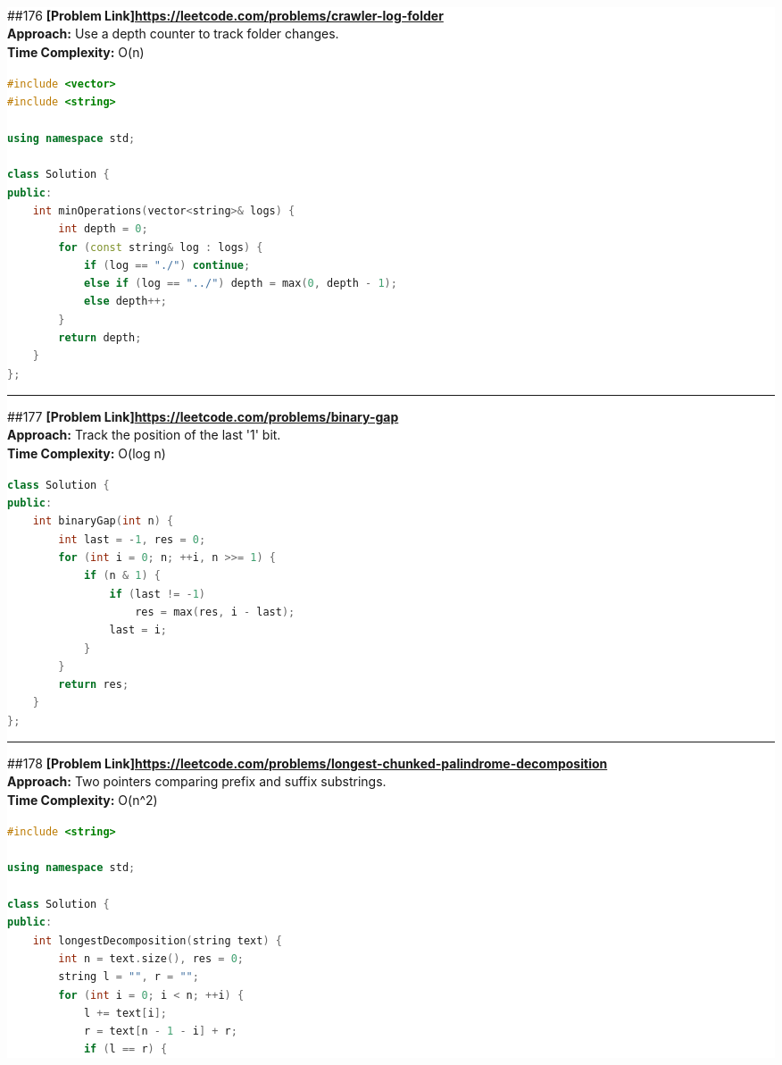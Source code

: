 
##176 ****[Problem Link]https://leetcode.com/problems/crawler-log-folder****  
**Approach:** Use a depth counter to track folder changes.  
**Time Complexity:** O(n)

```cpp
#include <vector>
#include <string>

using namespace std;

class Solution {
public:
    int minOperations(vector<string>& logs) {
        int depth = 0;
        for (const string& log : logs) {
            if (log == "./") continue;
            else if (log == "../") depth = max(0, depth - 1);
            else depth++;
        }
        return depth;
    }
};
```

---

##177 ****[Problem Link]https://leetcode.com/problems/binary-gap****  
**Approach:** Track the position of the last '1' bit.  
**Time Complexity:** O(log n)

```cpp
class Solution {
public:
    int binaryGap(int n) {
        int last = -1, res = 0;
        for (int i = 0; n; ++i, n >>= 1) {
            if (n & 1) {
                if (last != -1)
                    res = max(res, i - last);
                last = i;
            }
        }
        return res;
    }
};
```

---

##178 ****[Problem Link]https://leetcode.com/problems/longest-chunked-palindrome-decomposition****  
**Approach:** Two pointers comparing prefix and suffix substrings.  
**Time Complexity:** O(n^2)

```cpp
#include <string>

using namespace std;

class Solution {
public:
    int longestDecomposition(string text) {
        int n = text.size(), res = 0;
        string l = "", r = "";
        for (int i = 0; i < n; ++i) {
            l += text[i];
            r = text[n - 1 - i] + r;
            if (l == r) {
```